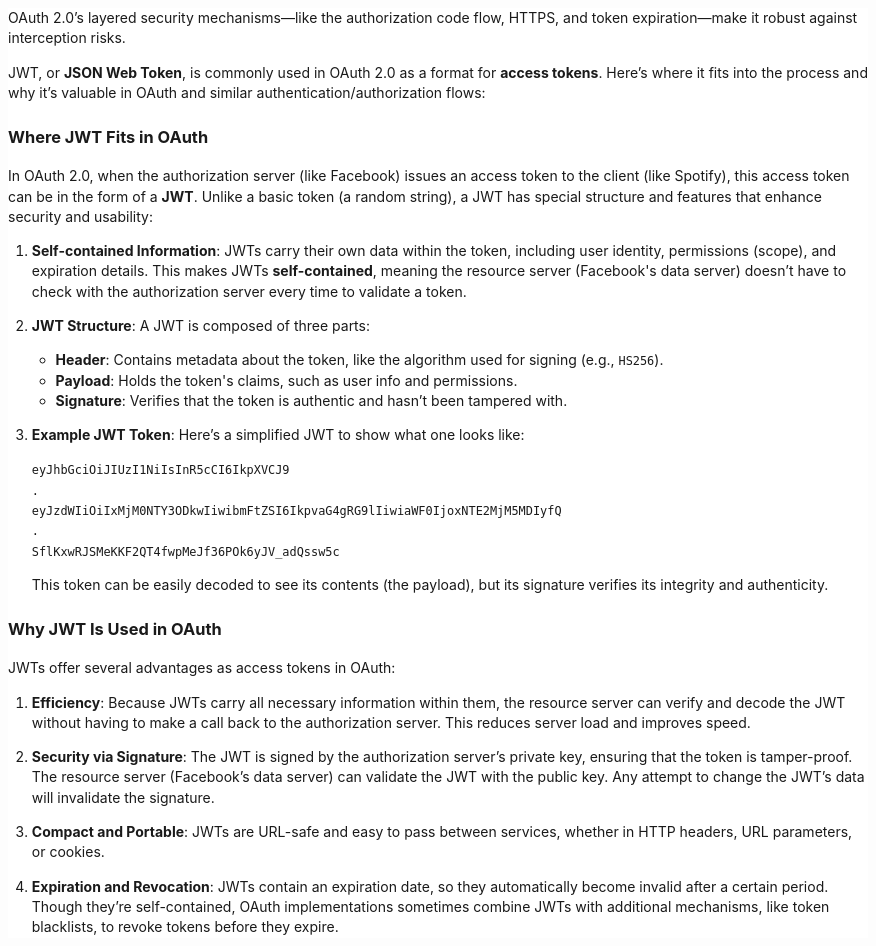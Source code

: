 OAuth 2.0’s layered security mechanisms—like the authorization code flow, HTTPS, and token expiration—make it robust against interception risks.









JWT, or **JSON Web Token**, is commonly used in OAuth 2.0 as a format for **access tokens**. Here’s where it fits into the process and why it’s valuable in OAuth and similar authentication/authorization flows:

### Where JWT Fits in OAuth
In OAuth 2.0, when the authorization server (like Facebook) issues an access token to the client (like Spotify), this access token can be in the form of a **JWT**. Unlike a basic token (a random string), a JWT has special structure and features that enhance security and usability:

1. **Self-contained Information**: JWTs carry their own data within the token, including user identity, permissions (scope), and expiration details. This makes JWTs **self-contained**, meaning the resource server (Facebook's data server) doesn’t have to check with the authorization server every time to validate a token.

2. **JWT Structure**: A JWT is composed of three parts:
   - **Header**: Contains metadata about the token, like the algorithm used for signing (e.g., `HS256`).
   - **Payload**: Holds the token's claims, such as user info and permissions.
   - **Signature**: Verifies that the token is authentic and hasn’t been tampered with.

3. **Example JWT Token**: Here’s a simplified JWT to show what one looks like:
   ```
   eyJhbGciOiJIUzI1NiIsInR5cCI6IkpXVCJ9
   .
   eyJzdWIiOiIxMjM0NTY3ODkwIiwibmFtZSI6IkpvaG4gRG9lIiwiaWF0IjoxNTE2MjM5MDIyfQ
   .
   SflKxwRJSMeKKF2QT4fwpMeJf36POk6yJV_adQssw5c
   ```
   This token can be easily decoded to see its contents (the payload), but its signature verifies its integrity and authenticity.

### Why JWT Is Used in OAuth
JWTs offer several advantages as access tokens in OAuth:

1. **Efficiency**: Because JWTs carry all necessary information within them, the resource server can verify and decode the JWT without having to make a call back to the authorization server. This reduces server load and improves speed.

2. **Security via Signature**: The JWT is signed by the authorization server’s private key, ensuring that the token is tamper-proof. The resource server (Facebook’s data server) can validate the JWT with the public key. Any attempt to change the JWT’s data will invalidate the signature.

3. **Compact and Portable**: JWTs are URL-safe and easy to pass between services, whether in HTTP headers, URL parameters, or cookies.

4. **Expiration and Revocation**: JWTs contain an expiration date, so they automatically become invalid after a certain period. Though they’re self-contained, OAuth implementations sometimes combine JWTs with additional mechanisms, like token blacklists, to revoke tokens before they expire.
